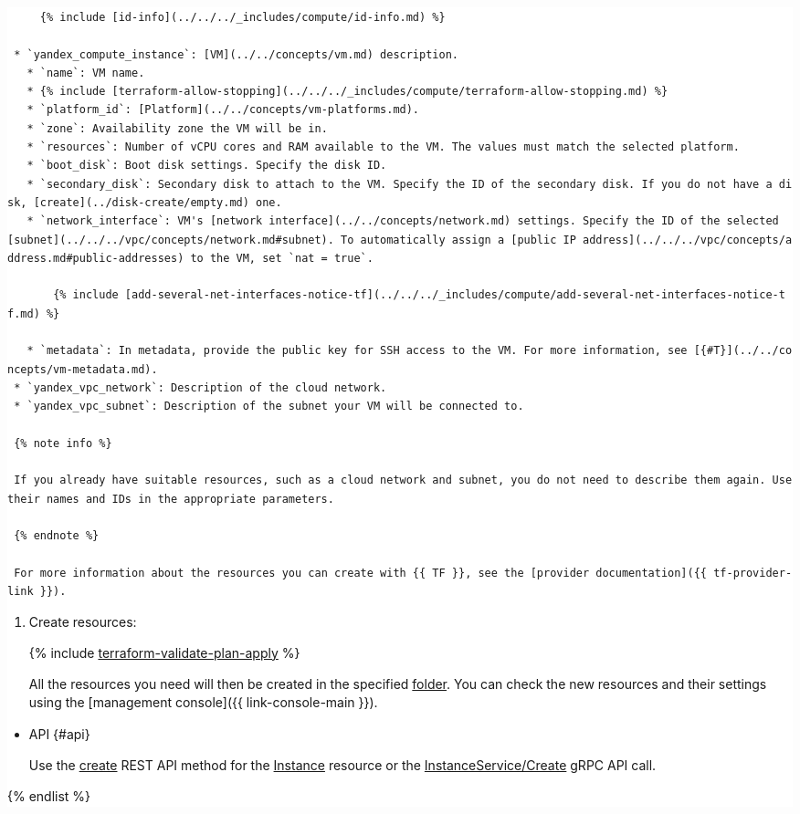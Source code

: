          {% include [id-info](../../../_includes/compute/id-info.md) %}

     * `yandex_compute_instance`: [VM](../../concepts/vm.md) description.
       * `name`: VM name.
       * {% include [terraform-allow-stopping](../../../_includes/compute/terraform-allow-stopping.md) %}
       * `platform_id`: [Platform](../../concepts/vm-platforms.md).
       * `zone`: Availability zone the VM will be in.
       * `resources`: Number of vCPU cores and RAM available to the VM. The values must match the selected platform.
       * `boot_disk`: Boot disk settings. Specify the disk ID.
       * `secondary_disk`: Secondary disk to attach to the VM. Specify the ID of the secondary disk. If you do not have a disk, [create](../disk-create/empty.md) one.
       * `network_interface`: VM's [network interface](../../concepts/network.md) settings. Specify the ID of the selected [subnet](../../../vpc/concepts/network.md#subnet). To automatically assign a [public IP address](../../../vpc/concepts/address.md#public-addresses) to the VM, set `nat = true`.

           {% include [add-several-net-interfaces-notice-tf](../../../_includes/compute/add-several-net-interfaces-notice-tf.md) %}

       * `metadata`: In metadata, provide the public key for SSH access to the VM. For more information, see [{#T}](../../concepts/vm-metadata.md).
     * `yandex_vpc_network`: Description of the cloud network.
     * `yandex_vpc_subnet`: Description of the subnet your VM will be connected to.

     {% note info %}

     If you already have suitable resources, such as a cloud network and subnet, you do not need to describe them again. Use their names and IDs in the appropriate parameters.

     {% endnote %}

     For more information about the resources you can create with {{ TF }}, see the [provider documentation]({{ tf-provider-link }}).
  1. Create resources:

     {% include [terraform-validate-plan-apply](../../../_tutorials/_tutorials_includes/terraform-validate-plan-apply.md) %}

     All the resources you need will then be created in the specified [folder](../../../resource-manager/concepts/resources-hierarchy.md#folder). You can check the new resources and their settings using the [management console]({{ link-console-main }}).

- API {#api}

  Use the [create](../../api-ref/Instance/create.md) REST API method for the [Instance](../../api-ref/Instance/) resource or the [InstanceService/Create](../../api-ref/grpc/Instance/create.md) gRPC API call.

{% endlist %}